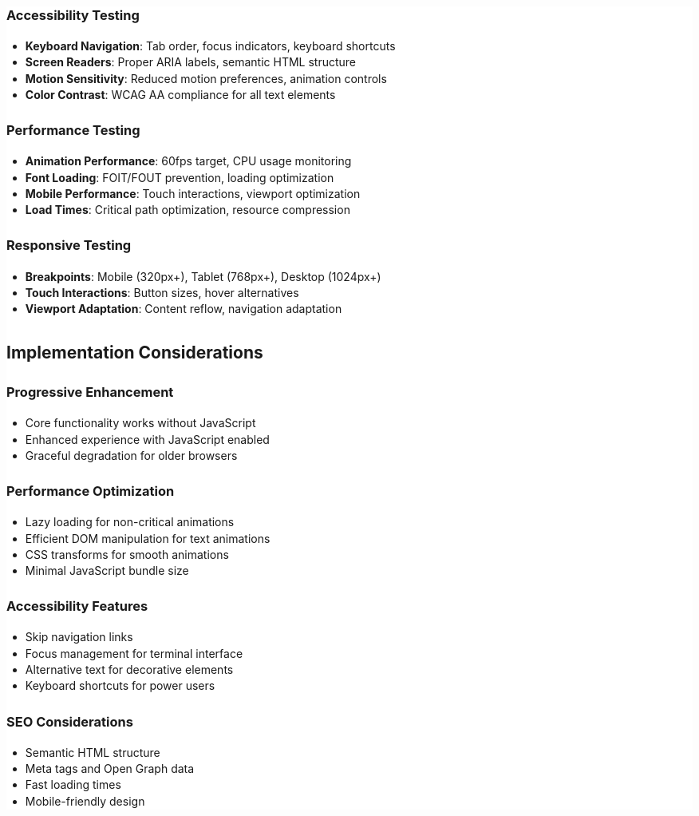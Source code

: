 ### Accessibility Testing
- **Keyboard Navigation**: Tab order, focus indicators, keyboard shortcuts
- **Screen Readers**: Proper ARIA labels, semantic HTML structure
- **Motion Sensitivity**: Reduced motion preferences, animation controls
- **Color Contrast**: WCAG AA compliance for all text elements

### Performance Testing
- **Animation Performance**: 60fps target, CPU usage monitoring
- **Font Loading**: FOIT/FOUT prevention, loading optimization
- **Mobile Performance**: Touch interactions, viewport optimization
- **Load Times**: Critical path optimization, resource compression

### Responsive Testing
- **Breakpoints**: Mobile (320px+), Tablet (768px+), Desktop (1024px+)
- **Touch Interactions**: Button sizes, hover alternatives
- **Viewport Adaptation**: Content reflow, navigation adaptation

## Implementation Considerations

### Progressive Enhancement
- Core functionality works without JavaScript
- Enhanced experience with JavaScript enabled
- Graceful degradation for older browsers

### Performance Optimization
- Lazy loading for non-critical animations
- Efficient DOM manipulation for text animations
- CSS transforms for smooth animations
- Minimal JavaScript bundle size

### Accessibility Features
- Skip navigation links
- Focus management for terminal interface
- Alternative text for decorative elements
- Keyboard shortcuts for power users

### SEO Considerations
- Semantic HTML structure
- Meta tags and Open Graph data
- Fast loading times
- Mobile-friendly design